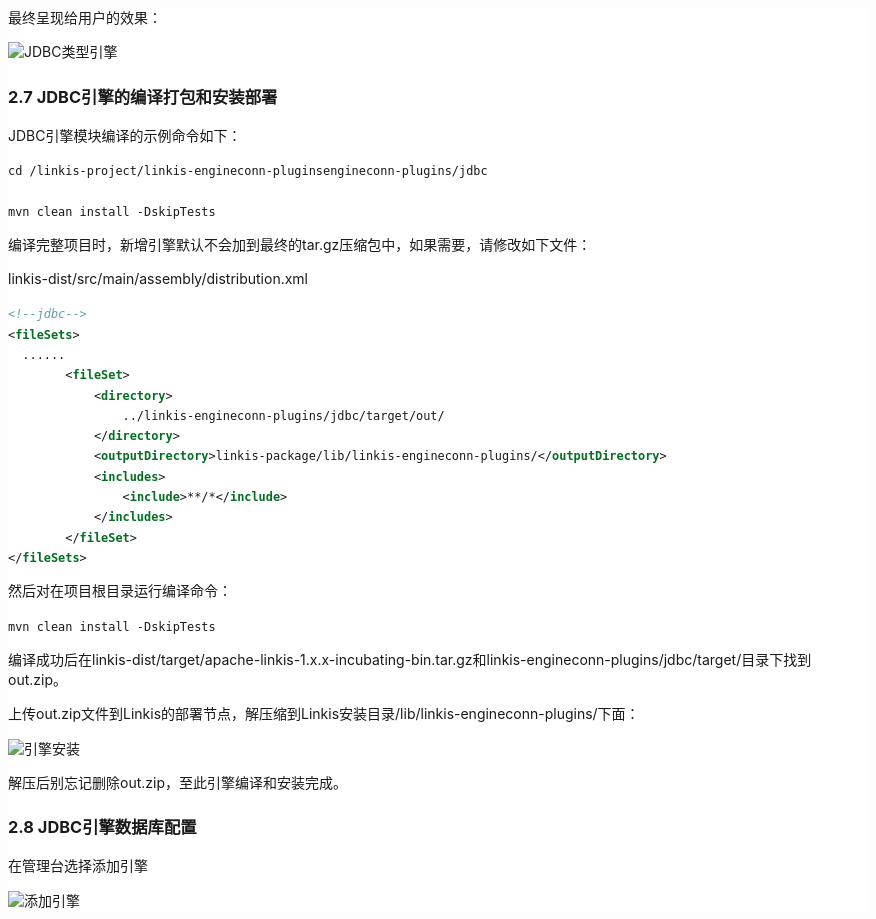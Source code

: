 

最终呈现给用户的效果：

![JDBC类型引擎](/Images-zh/EngineConnNew/jdbc_engine_view.png)

### 2.7 JDBC引擎的编译打包和安装部署

JDBC引擎模块编译的示例命令如下：

```shell
cd /linkis-project/linkis-engineconn-pluginsengineconn-plugins/jdbc

mvn clean install -DskipTests
```

编译完整项目时，新增引擎默认不会加到最终的tar.gz压缩包中，如果需要，请修改如下文件：

linkis-dist/src/main/assembly/distribution.xml

```xml
<!--jdbc-->
<fileSets>
  ......
        <fileSet>
            <directory>
                ../linkis-engineconn-plugins/jdbc/target/out/
            </directory>
            <outputDirectory>linkis-package/lib/linkis-engineconn-plugins/</outputDirectory>
            <includes>
                <include>**/*</include>
            </includes>
        </fileSet>
</fileSets>
```

然后对在项目根目录运行编译命令：

```shell
mvn clean install -DskipTests
```

编译成功后在linkis-dist/target/apache-linkis-1.x.x-incubating-bin.tar.gz和linkis-engineconn-plugins/jdbc/target/目录下找到out.zip。

上传out.zip文件到Linkis的部署节点，解压缩到Linkis安装目录/lib/linkis-engineconn-plugins/下面：

![引擎安装](/Images-zh/EngineConnNew/engine_set_up.png)

解压后别忘记删除out.zip，至此引擎编译和安装完成。

### 2.8 JDBC引擎数据库配置

在管理台选择添加引擎

![添加引擎](/Images-zh/EngineConnNew/add_engine_conf.png)

